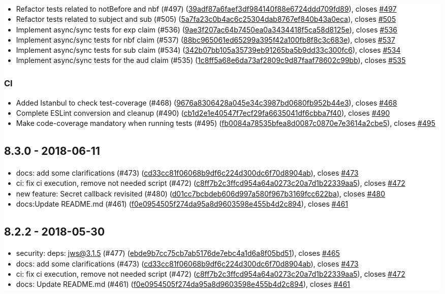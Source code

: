  - Refactor tests related to notBefore and nbf (#497) ([39adf87a6faef3df984140f88e6724ddd709fd89](https://github.com/auth0/node-jsonwebtoken/commit/39adf87a6faef3df984140f88e6724ddd709fd89)), closes [#497](https://github.com/auth0/node-jsonwebtoken/issues/497)
 - Refactor tests related to subject and sub (#505) ([5a7fa23c0b4ac6c25304dab8767ef840b43a0eca](https://github.com/auth0/node-jsonwebtoken/commit/5a7fa23c0b4ac6c25304dab8767ef840b43a0eca)), closes [#505](https://github.com/auth0/node-jsonwebtoken/issues/505)
 - Implement async/sync tests for exp claim (#536) ([9ae3f207ac64b7450ea0a3434418f5ca58d8125e](https://github.com/auth0/node-jsonwebtoken/commit/9ae3f207ac64b7450ea0a3434418f5ca58d8125e)), closes [#536](https://github.com/auth0/node-jsonwebtoken/issues/536)
 - Implement async/sync tests for nbf claim (#537) ([88bc965061ed65299a395f42a100fb8f8c3c683e](https://github.com/auth0/node-jsonwebtoken/commit/88bc965061ed65299a395f42a100fb8f8c3c683e)), closes [#537](https://github.com/auth0/node-jsonwebtoken/issues/537)
 - Implement async/sync tests for sub claim (#534) ([342b07bb105a35739eb91265ba5b9dd33c300fc6](https://github.com/auth0/node-jsonwebtoken/commit/342b07bb105a35739eb91265ba5b9dd33c300fc6)), closes [#534](https://github.com/auth0/node-jsonwebtoken/issues/534)
 - Implement async/sync tests for the aud claim (#535) ([1c8ff5a68e6da73af2809c9d87faaf78602c99bb](https://github.com/auth0/node-jsonwebtoken/commit/1c8ff5a68e6da73af2809c9d87faaf78602c99bb)), closes [#535](https://github.com/auth0/node-jsonwebtoken/issues/535)

### CI

 - Added Istanbul to check test-coverage (#468) ([9676a8306428a045e34c3987bd0680fb952b44e3](https://github.com/auth0/node-jsonwebtoken/commit/9676a8306428a045e34c3987bd0680fb952b44e3)), closes [#468](https://github.com/auth0/node-jsonwebtoken/issues/468)
 - Complete ESLint conversion and cleanup (#490) ([cb1d2e1e40547f7ecf29fa6635041df6cbba7f40](https://github.com/auth0/node-jsonwebtoken/commit/cb1d2e1e40547f7ecf29fa6635041df6cbba7f40)), closes [#490](https://github.com/auth0/node-jsonwebtoken/issues/490)
 - Make code-coverage mandatory when running tests (#495) ([fb0084a78535bfea8d0087c0870e7e3614a2cbe5](https://github.com/auth0/node-jsonwebtoken/commit/fb0084a78535bfea8d0087c0870e7e3614a2cbe5)), closes [#495](https://github.com/auth0/node-jsonwebtoken/issues/495)


## 8.3.0 - 2018-06-11

 - docs: add some clarifications (#473) ([cd33cc81f06068b9df6c224d300dc6f70d8904ab](https://github.com/auth0/node-jsonwebtoken/commit/cd33cc81f06068b9df6c224d300dc6f70d8904ab)), closes [#473](https://github.com/auth0/node-jsonwebtoken/issues/473)
 - ci: fix ci execution, remove not needed script (#472) ([c8ff7b2c3ffcd954a64a0273c20a7d1b22339aa5](https://github.com/auth0/node-jsonwebtoken/commit/c8ff7b2c3ffcd954a64a0273c20a7d1b22339aa5)), closes [#472](https://github.com/auth0/node-jsonwebtoken/issues/472)
 - new feature: Secret callback revisited (#480) ([d01cc7bcbdeb606d997a580f967b3169fcc622ba](https://github.com/auth0/node-jsonwebtoken/commit/d01cc7bcbdeb606d997a580f967b3169fcc622ba)), closes [#480](https://github.com/auth0/node-jsonwebtoken/issues/480)
 - docs:Update README.md (#461) ([f0e0954505f274da95a8d9603598e455b4d2c894](https://github.com/auth0/node-jsonwebtoken/commit/f0e0954505f274da95a8d9603598e455b4d2c894)), closes [#461](https://github.com/auth0/node-jsonwebtoken/issues/461)


## 8.2.2 - 2018-05-30

 - security: deps: jws@3.1.5 (#477) ([ebde9b7cc75cb7ab5176de7ebc4a1d6a8f05bd51](https://github.com/auth0/node-jsonwebtoken/commit/ebde9b7cc75cb7ab5176de7ebc4a1d6a8f05bd51)), closes [#465](https://github.com/auth0/node-jsonwebtoken/issues/465)
 - docs: add some clarifications (#473) ([cd33cc81f06068b9df6c224d300dc6f70d8904ab](https://github.com/auth0/node-jsonwebtoken/commit/cd33cc81f06068b9df6c224d300dc6f70d8904ab)), closes [#473](https://github.com/auth0/node-jsonwebtoken/issues/473)
 - ci: fix ci execution, remove not needed script (#472) ([c8ff7b2c3ffcd954a64a0273c20a7d1b22339aa5](https://github.com/auth0/node-jsonwebtoken/commit/c8ff7b2c3ffcd954a64a0273c20a7d1b22339aa5)), closes [#472](https://github.com/auth0/node-jsonwebtoken/issues/472)
 - docs: Update README.md (#461) ([f0e0954505f274da95a8d9603598e455b4d2c894](https://github.com/auth0/node-jsonwebtoken/commit/f0e0954505f274da95a8d9603598e455b4d2c894)), closes [#461](https://github.com/auth0/node-jsonwebtoken/issues/461)
